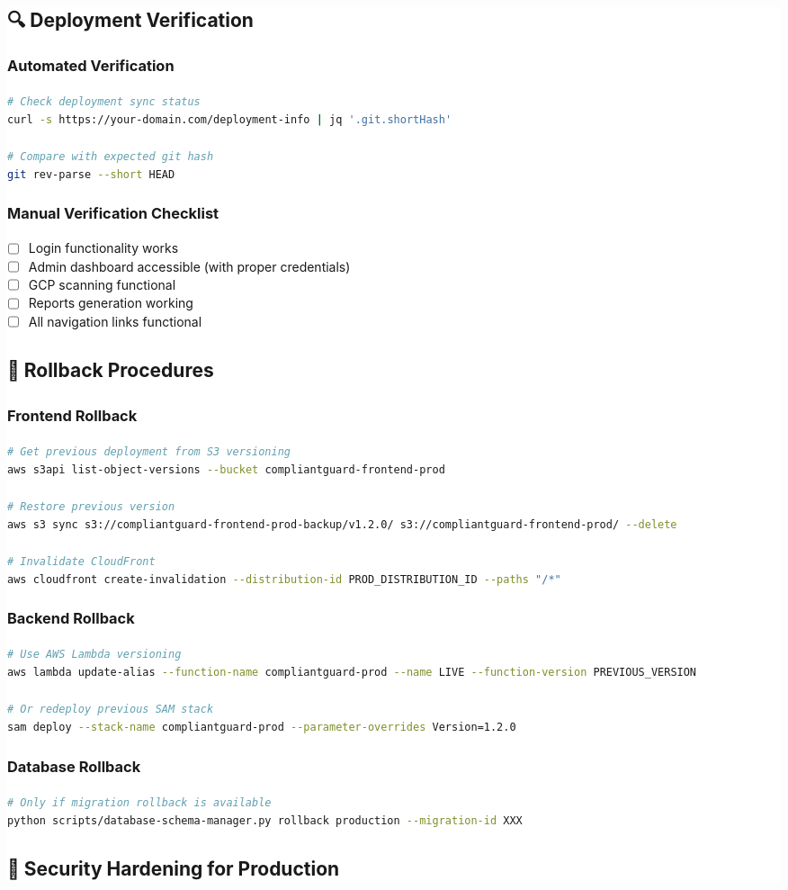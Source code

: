 ## 🔍 Deployment Verification

### Automated Verification
```bash
# Check deployment sync status
curl -s https://your-domain.com/deployment-info | jq '.git.shortHash'

# Compare with expected git hash
git rev-parse --short HEAD
```

### Manual Verification Checklist
- [ ] Login functionality works
- [ ] Admin dashboard accessible (with proper credentials)
- [ ] GCP scanning functional
- [ ] Reports generation working
- [ ] All navigation links functional

## 🚨 Rollback Procedures

### Frontend Rollback
```bash
# Get previous deployment from S3 versioning
aws s3api list-object-versions --bucket compliantguard-frontend-prod

# Restore previous version
aws s3 sync s3://compliantguard-frontend-prod-backup/v1.2.0/ s3://compliantguard-frontend-prod/ --delete

# Invalidate CloudFront
aws cloudfront create-invalidation --distribution-id PROD_DISTRIBUTION_ID --paths "/*"
```

### Backend Rollback
```bash
# Use AWS Lambda versioning
aws lambda update-alias --function-name compliantguard-prod --name LIVE --function-version PREVIOUS_VERSION

# Or redeploy previous SAM stack
sam deploy --stack-name compliantguard-prod --parameter-overrides Version=1.2.0
```

### Database Rollback
```bash
# Only if migration rollback is available
python scripts/database-schema-manager.py rollback production --migration-id XXX
```

## 🔐 Security Hardening for Production
